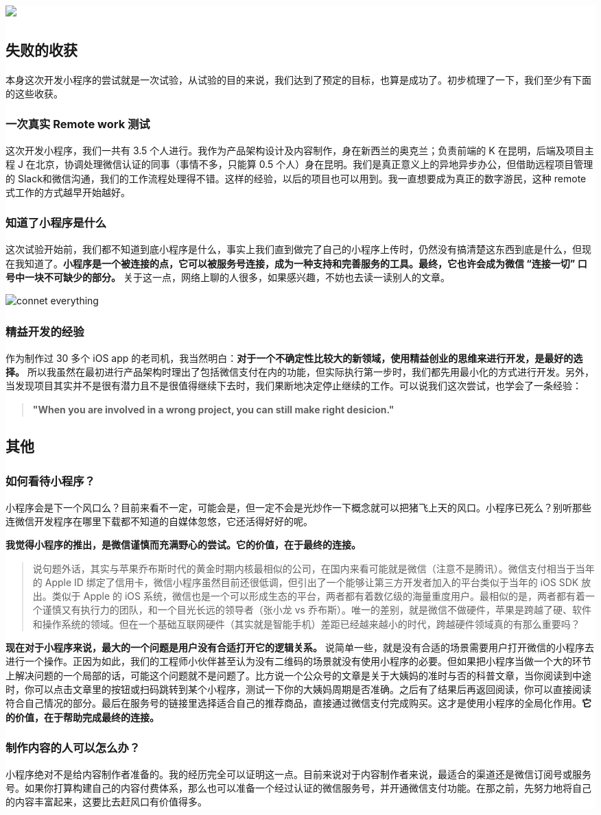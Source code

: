 ![](http://i.imgur.com/M55rBHP.jpg)

## 失败的收获
本身这次开发小程序的尝试就是一次试验，从试验的目的来说，我们达到了预定的目标，也算是成功了。初步梳理了一下，我们至少有下面的这些收获。

### 一次真实 Remote work 测试
这次开发小程序，我们一共有 3.5 个人进行。我作为产品架构设计及内容制作，身在新西兰的奥克兰；负责前端的 K 在昆明，后端及项目主程 J 在北京，协调处理微信认证的同事（事情不多，只能算 0.5 个人）身在昆明。我们是真正意义上的异地异步办公，但借助远程项目管理的 Slack和微信沟通，我们的工作流程处理得不错。这样的经验，以后的项目也可以用到。我一直想要成为真正的数字游民，这种 remote 式工作的方式越早开始越好。

### 知道了小程序是什么
这次试验开始前，我们都不知道到底小程序是什么，事实上我们直到做完了自己的小程序上传时，仍然没有搞清楚这东西到底是什么，但现在我知道了。**小程序是一个被连接的点，它可以被服务号连接，成为一种支持和完善服务的工具。最终，它也许会成为微信 “连接一切” 口号中一块不可缺少的部分。** 关于这一点，网络上聊的人很多，如果感兴趣，不妨也去读一读别人的文章。

![connet everything](http://i.imgur.com/AVt9BTk.jpg)

### 精益开发的经验
作为制作过 30 多个 iOS app 的老司机，我当然明白：**对于一个不确定性比较大的新领域，使用精益创业的思维来进行开发，是最好的选择。** 所以我虽然在最初进行产品架构时理出了包括微信支付在内的功能，但实际执行第一步时，我们都先用最小化的方式进行开发。另外，当发现项目其实并不是很有潜力且不是很值得继续下去时，我们果断地决定停止继续的工作。可以说我们这次尝试，也学会了一条经验：

> **"When you are involved in a wrong project, you can still make right desicion."**

## 其他
### 如何看待小程序？
小程序会是下一个风口么？目前来看不一定，可能会是，但一定不会是光炒作一下概念就可以把猪飞上天的风口。小程序已死么？别听那些连微信开发程序在哪里下载都不知道的自媒体忽悠，它还活得好好的呢。

**我觉得小程序的推出，是微信谨慎而充满野心的尝试。它的价值，在于最终的连接。**

> 说句题外话，其实与苹果乔布斯时代的黄金时期内核最相似的公司，在国内来看可能就是微信（注意不是腾讯）。微信支付相当于当年的 Apple ID 绑定了信用卡，微信小程序虽然目前还很低调，但引出了一个能够让第三方开发者加入的平台类似于当年的 iOS SDK 放出。类似于 Apple 的 iOS 系统，微信也是一个可以形成生态的平台，两者都有着数亿级的海量重度用户。最相似的是，两者都有着一个谨慎又有执行力的团队，和一个目光长远的领导者（张小龙 vs 乔布斯）。唯一的差别，就是微信不做硬件，苹果是跨越了硬、软件和操作系统的领域。但在一个基础互联网硬件（其实就是智能手机）差距已经越来越小的时代，跨越硬件领域真的有那么重要吗？

**现在对于小程序来说，最大的一个问题是用户没有合适打开它的逻辑关系。** 说简单一些，就是没有合适的场景需要用户打开微信的小程序去进行一个操作。正因为如此，我们的工程师小伙伴甚至认为没有二维码的场景就没有使用小程序的必要。但如果把小程序当做一个大的环节上解决问题的一个局部的话，可能这个问题就不是问题了。比方说一个公众号的文章是关于大姨妈的准时与否的科普文章，当你阅读到中途时，你可以点击文章里的按钮或扫码跳转到某个小程序，测试一下你的大姨妈周期是否准确。之后有了结果后再返回阅读，你可以直接阅读符合自己情况的部分。最后在服务号的链接里选择适合自己的推荐商品，直接通过微信支付完成购买。这才是使用小程序的全局化作用。**它的价值，在于帮助完成最终的连接。**

### 制作内容的人可以怎么办？
小程序绝对不是给内容制作者准备的。我的经历完全可以证明这一点。目前来说对于内容制作者来说，最适合的渠道还是微信订阅号或服务号。如果你打算构建自己的内容付费体系，那么也可以准备一个经过认证的微信服务号，并开通微信支付功能。在那之前，先努力地将自己的内容丰富起来，这要比去赶风口有价值得多。

